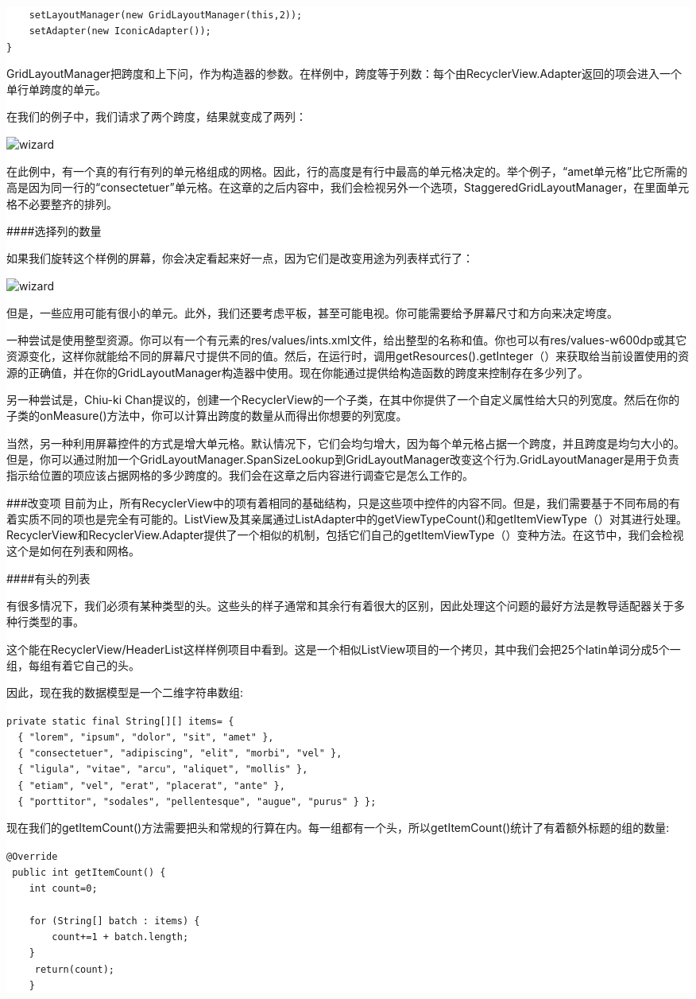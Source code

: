     	setLayoutManager(new GridLayoutManager(this,2));
    	setAdapter(new IconicAdapter());
	}


GridLayoutManager把跨度和上下问，作为构造器的参数。在样例中，跨度等于列数：每个由RecyclerView.Adapter返回的项会进入一个单行单跨度的单元。

在我们的例子中，我们请求了两个跨度，结果就变成了两列：

![wizard](/the_busy_coder's_guide/img/figure_437.png)

在此例中，有一个真的有行有列的单元格组成的网格。因此，行的高度是有行中最高的单元格决定的。举个例子，“amet单元格”比它所需的高是因为同一行的“consectetuer”单元格。在这章的之后内容中，我们会检视另外一个选项，StaggeredGridLayoutManager，在里面单元格不必要整齐的排列。

####选择列的数量

如果我们旋转这个样例的屏幕，你会决定看起来好一点，因为它们是改变用途为列表样式行了：

![wizard](/the_busy_coder's_guide/img/figure_438.png)

但是，一些应用可能有很小的单元。此外，我们还要考虑平板，甚至可能电视。你可能需要给予屏幕尺寸和方向来决定垮度。

一种尝试是使用整型资源。你可以有一个有<integer>元素的res/values/ints.xml文件，给出整型的名称和值。你也可以有res/values-w600dp或其它资源变化，这样你就能给不同的屏幕尺寸提供不同的值。然后，在运行时，调用getResources().getInteger（）来获取给当前设置使用的资源的正确值，并在你的GridLayoutManager构造器中使用。现在你能通过提供给构造函数的跨度来控制存在多少列了。

另一种尝试是，Chiu-ki Chan提议的，创建一个RecyclerView的一个子类，在其中你提供了一个自定义属性给大只的列宽度。然后在你的子类的onMeasure()方法中，你可以计算出跨度的数量从而得出你想要的列宽度。

当然，另一种利用屏幕控件的方式是增大单元格。默认情况下，它们会均匀增大，因为每个单元格占据一个跨度，并且跨度是均匀大小的。但是，你可以通过附加一个GridLayoutManager.SpanSizeLookup到GridLayoutManager改变这个行为.GridLayoutManager是用于负责指示给位置的项应该占据网格的多少跨度的。我们会在这章之后内容进行调查它是怎么工作的。

###改变项
目前为止，所有RecyclerView中的项有着相同的基础结构，只是这些项中控件的内容不同。但是，我们需要基于不同布局的有着实质不同的项也是完全有可能的。ListView及其亲属通过ListAdapter中的getViewTypeCount()和getItemViewType（）对其进行处理。RecyclerView和RecyclerView.Adapter提供了一个相似的机制，包括它们自己的getItemViewType（）变种方法。在这节中，我们会检视这个是如何在列表和网格。

####有头的列表

有很多情况下，我们必须有某种类型的头。这些头的样子通常和其余行有着很大的区别，因此处理这个问题的最好方法是教导适配器关于多种行类型的事。

这个能在RecyclerView/HeaderList这样样例项目中看到。这是一个相似ListView项目的一个拷贝，其中我们会把25个latin单词分成5个一组，每组有着它自己的头。

因此，现在我的数据模型是一个二维字符串数组:

 	private static final String[][] items= {
      { "lorem", "ipsum", "dolor", "sit", "amet" },
      { "consectetuer", "adipiscing", "elit", "morbi", "vel" },
      { "ligula", "vitae", "arcu", "aliquet", "mollis" },
      { "etiam", "vel", "erat", "placerat", "ante" },
      { "porttitor", "sodales", "pellentesque", "augue", "purus" } };


现在我们的getItemCount()方法需要把头和常规的行算在内。每一组都有一个头，所以getItemCount()统计了有着额外标题的组的数量:

	@Override
   	 public int getItemCount() {
      	int count=0;

      	for (String[] batch : items) {
        	count+=1 + batch.length;
      	}
     	 return(count);
    	}
